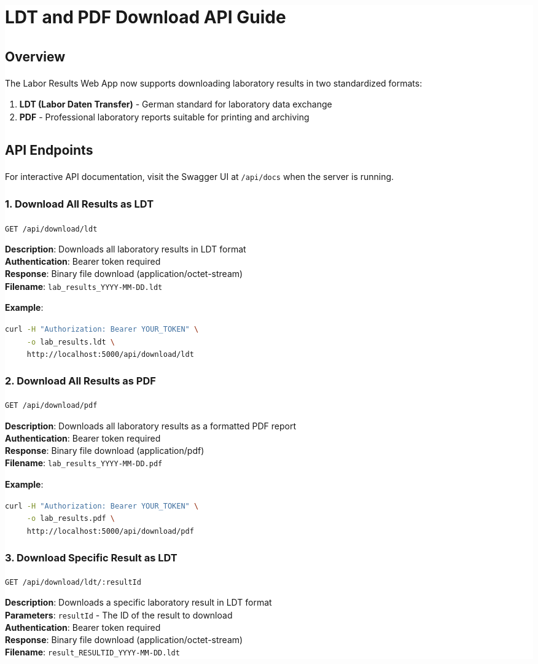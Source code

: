 # LDT and PDF Download API Guide

## Overview

The Labor Results Web App now supports downloading laboratory results in two standardized formats:

1. **LDT (Labor Daten Transfer)** - German standard for laboratory data exchange
2. **PDF** - Professional laboratory reports suitable for printing and archiving

## API Endpoints

For interactive API documentation, visit the Swagger UI at `/api/docs` when the server is running.

### 1. Download All Results as LDT
```
GET /api/download/ldt
```

**Description**: Downloads all laboratory results in LDT format  
**Authentication**: Bearer token required  
**Response**: Binary file download (application/octet-stream)  
**Filename**: `lab_results_YYYY-MM-DD.ldt`

**Example**:
```bash
curl -H "Authorization: Bearer YOUR_TOKEN" \
     -o lab_results.ldt \
     http://localhost:5000/api/download/ldt
```

### 2. Download All Results as PDF
```
GET /api/download/pdf
```

**Description**: Downloads all laboratory results as a formatted PDF report  
**Authentication**: Bearer token required  
**Response**: Binary file download (application/pdf)  
**Filename**: `lab_results_YYYY-MM-DD.pdf`

**Example**:
```bash
curl -H "Authorization: Bearer YOUR_TOKEN" \
     -o lab_results.pdf \
     http://localhost:5000/api/download/pdf
```

### 3. Download Specific Result as LDT
```
GET /api/download/ldt/:resultId
```

**Description**: Downloads a specific laboratory result in LDT format  
**Parameters**: `resultId` - The ID of the result to download  
**Authentication**: Bearer token required  
**Response**: Binary file download (application/octet-stream)  
**Filename**: `result_RESULTID_YYYY-MM-DD.ldt`
